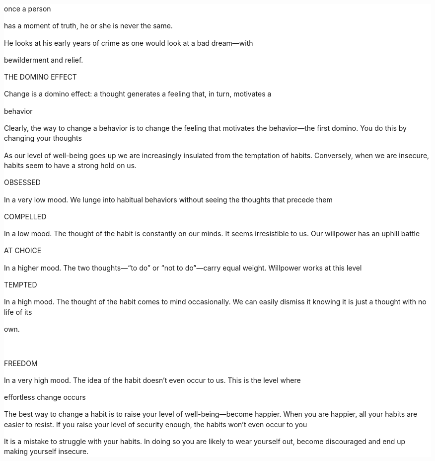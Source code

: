 once a person

has a moment of truth, he or she is never the same.

He looks at his early years of crime as one would look at a bad
dream—with

bewilderment and relief.

THE DOMINO EFFECT

Change is a domino effect: a thought generates a feeling that, in
turn, motivates a

behavior

Clearly, the way to change a behavior is to change the feeling that
motivates the behavior—the first domino. You do this by changing your
thoughts

As our level of well-being goes up we are increasingly insulated from
the temptation of habits. Conversely, when we are insecure, habits
seem to have a strong hold on us.

OBSESSED

In a very low mood. We lunge into habitual behaviors without seeing
the thoughts that precede them

COMPELLED

In a low mood. The thought of the habit is constantly on our minds. It
seems irresistible to us. Our willpower has an uphill battle

AT CHOICE

In a higher mood. The two thoughts—“to do” or “not to do”—carry equal
weight. Willpower works at this level

TEMPTED

In a high mood. The thought of the habit comes to mind occasionally.
We can easily dismiss it knowing it is just a thought with no life of
its

own.

 

FREEDOM

In a very high mood. The idea of the habit doesn’t even occur to us.
This is the level where

effortless change occurs

The best way to change a habit is to raise your level of
well-being—become happier. When you are happier, all your habits are
easier to resist. If you raise your level of security enough, the
habits won’t even occur to you

It is a mistake to struggle with your habits. In doing so you are
likely to wear yourself out, become discouraged and end up making
yourself insecure.
